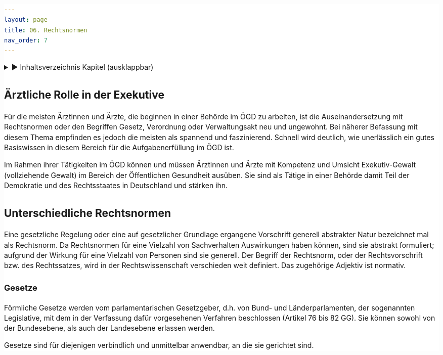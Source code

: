 ```yaml
---
layout: page
title: 06. Rechtsnormen
nav_order: 7
---
```

 
<details markdown="block"><summary> 
      &#9658; Inhaltsverzeichnis Kapitel (ausklappbar) 
  </summary></details>
 
   <p></p>
 
 
## Ärztliche Rolle in der Exekutive

Für die meisten Ärztinnen und Ärzte, die beginnen in einer Behörde im
ÖGD zu arbeiten, ist die Auseinandersetzung mit Rechtsnormen oder den
Begriffen Gesetz, Verordnung oder Verwaltungsakt neu und ungewohnt. Bei
näherer Befassung mit diesem Thema empfinden es jedoch die meisten als
spannend und faszinierend. Schnell wird deutlich, wie unerlässlich ein
gutes Basiswissen in diesem Bereich für die Aufgabenerfüllung im ÖGD
ist.

Im Rahmen ihrer Tätigkeiten im ÖGD können und müssen Ärztinnen und Ärzte
mit Kompetenz und Umsicht Exekutiv-Gewalt (vollziehende Gewalt) im
Bereich der Öffentlichen Gesundheit ausüben. Sie sind als Tätige in
einer Behörde damit Teil der Demokratie und des Rechtsstaates in
Deutschland und stärken ihn.

## Unterschiedliche Rechtsnormen

Eine gesetzliche Regelung oder eine auf gesetzlicher Grundlage ergangene
Vorschrift generell abstrakter Natur bezeichnet mal als Rechtsnorm. Da
Rechtsnormen für eine Vielzahl von Sachverhalten Auswirkungen haben
können, sind sie abstrakt formuliert; aufgrund der Wirkung für eine
Vielzahl von Personen sind sie generell. Der Begriff der Rechtsnorm,
oder der Rechtsvorschrift bzw. des Rechtssatzes, wird in der
Rechtswissenschaft verschieden weit definiert. Das zugehörige Adjektiv
ist normativ.

### Gesetze

Förmliche Gesetze werden vom parlamentarischen Gesetzgeber, d.h. von
Bund- und Länderparlamenten, der sogenannten Legislative, mit dem in der
Verfassung dafür vorgesehenen Verfahren beschlossen (Artikel 76 bis 82
GG). Sie können sowohl von der Bundesebene, als auch der Landesebene
erlassen werden.

Gesetze sind für diejenigen verbindlich und unmittelbar anwendbar, an
die sie gerichtet sind.
